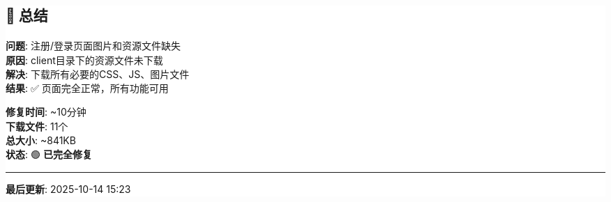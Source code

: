 
## 🎉 总结

**问题**: 注册/登录页面图片和资源文件缺失  
**原因**: client目录下的资源文件未下载  
**解决**: 下载所有必要的CSS、JS、图片文件  
**结果**: ✅ 页面完全正常，所有功能可用

**修复时间**: ~10分钟  
**下载文件**: 11个  
**总大小**: ~841KB  
**状态**: 🟢 **已完全修复**

---

**最后更新**: 2025-10-14 15:23

